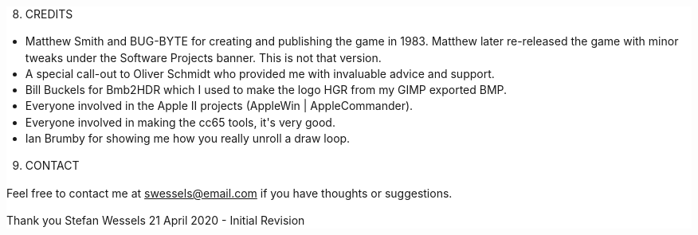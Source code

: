 8. CREDITS

* Matthew Smith and BUG-BYTE for creating and publishing the game in
  1983.  Matthew later re-released the game with minor tweaks under the
  Software Projects banner.  This is not that version.
* A special call-out to Oliver Schmidt who provided me with invaluable
  advice and support.
* Bill Buckels for Bmb2HDR which I used to make the logo HGR from my
  GIMP exported BMP.
* Everyone involved in the Apple II projects (AppleWin | AppleCommander).
* Everyone involved in making the cc65 tools, it's very good.
* Ian Brumby for showing me how you really unroll a draw loop.

9. CONTACT

Feel free to contact me at swessels@email.com if you have thoughts or
suggestions.

Thank you
Stefan Wessels
21 April 2020 - Initial Revision
